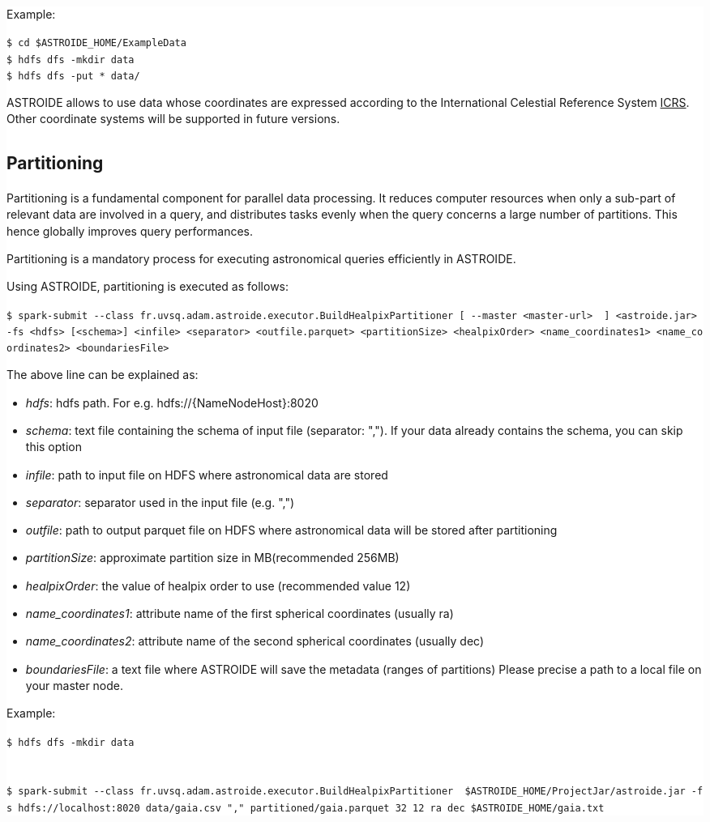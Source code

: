 Example:

	$ cd $ASTROIDE_HOME/ExampleData
	$ hdfs dfs -mkdir data
	$ hdfs dfs -put * data/
    
ASTROIDE allows to use data whose coordinates are expressed according to the International Celestial Reference System [ICRS](https://hpiers.obspm.fr/icrs-pc/icrs/icrs.html). Other coordinate systems will be supported in future versions. 

## Partitioning 

Partitioning is a fundamental component for parallel data processing. It reduces computer resources when only a sub-part of relevant data are involved in a query, and distributes tasks evenly when the query concerns a large number of partitions. This hence globally improves query performances. 

Partitioning is a mandatory  process for executing astronomical queries efficiently in ASTROIDE.

Using ASTROIDE, partitioning is executed as follows:

	$ spark-submit --class fr.uvsq.adam.astroide.executor.BuildHealpixPartitioner [ --master <master-url>  ] <astroide.jar> -fs <hdfs> [<schema>] <infile> <separator> <outfile.parquet> <partitionSize> <healpixOrder> <name_coordinates1> <name_coordinates2> <boundariesFile>

The above line can be explained as:

- *hdfs*: hdfs path. For e.g. hdfs://{NameNodeHost}:8020

- *schema*: text file containing the schema of input file (separator: ","). If your data already contains the schema, you can skip this option


- *infile*: path to input file on HDFS where astronomical data are stored

- *separator*: separator used in the input file (e.g. ",")

- *outfile*: path to output parquet file on HDFS where astronomical data will be stored after partitioning 

- *partitionSize*: approximate partition size in MB(recommended 256MB)

- *healpixOrder*: the value of healpix order to use (recommended value 12)


- *name_coordinates1*: attribute name of the first spherical coordinates (usually ra)


- *name_coordinates2*: attribute name of the second spherical coordinates (usually dec)


- *boundariesFile*: a text file where ASTROIDE will save the metadata (ranges of partitions)
Please precise a path to a local file on your master node.


Example:

	$ hdfs dfs -mkdir data
		
	
	$ spark-submit --class fr.uvsq.adam.astroide.executor.BuildHealpixPartitioner  $ASTROIDE_HOME/ProjectJar/astroide.jar -fs hdfs://localhost:8020 data/gaia.csv "," partitioned/gaia.parquet 32 12 ra dec $ASTROIDE_HOME/gaia.txt
